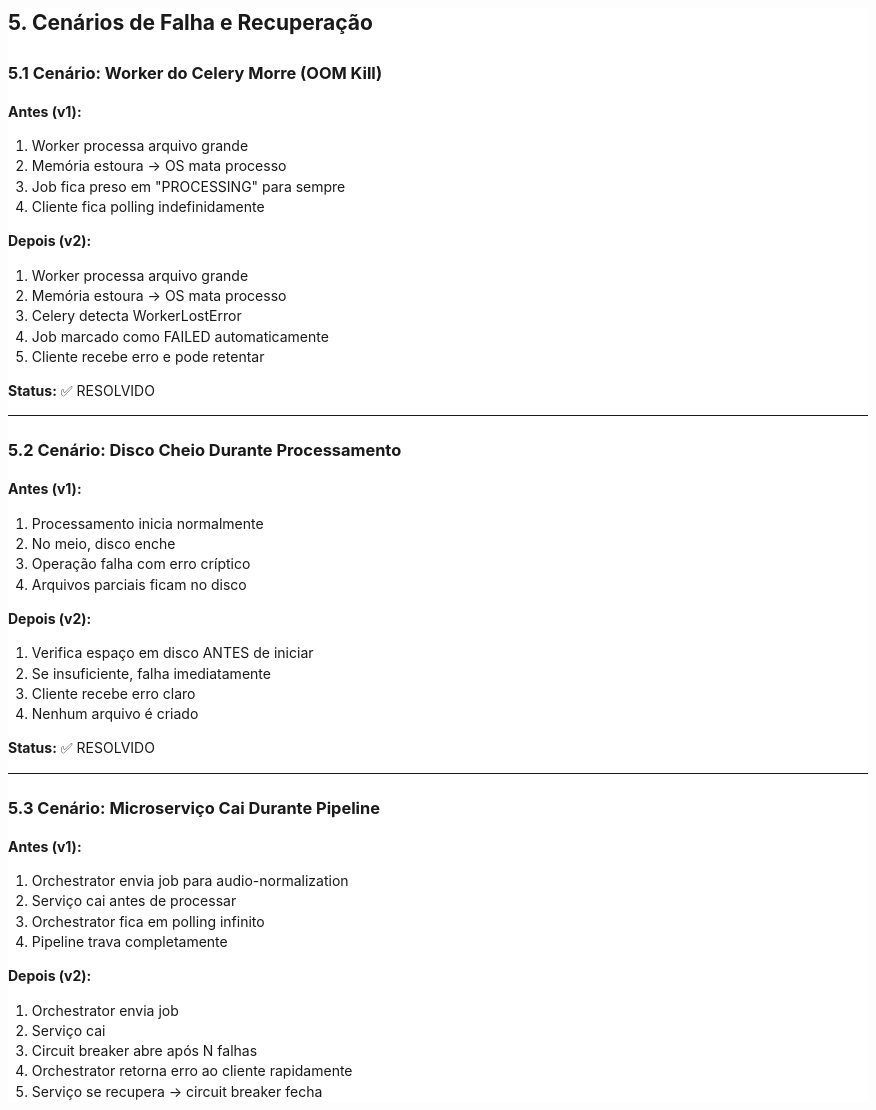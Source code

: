 
## 5. Cenários de Falha e Recuperação

### 5.1 Cenário: Worker do Celery Morre (OOM Kill)

**Antes (v1):**
1. Worker processa arquivo grande
2. Memória estoura → OS mata processo
3. Job fica preso em "PROCESSING" para sempre
4. Cliente fica polling indefinidamente

**Depois (v2):**
1. Worker processa arquivo grande
2. Memória estoura → OS mata processo
3. Celery detecta WorkerLostError
4. Job marcado como FAILED automaticamente
5. Cliente recebe erro e pode retentar

**Status:** ✅ RESOLVIDO

---

### 5.2 Cenário: Disco Cheio Durante Processamento

**Antes (v1):**
1. Processamento inicia normalmente
2. No meio, disco enche
3. Operação falha com erro críptico
4. Arquivos parciais ficam no disco

**Depois (v2):**
1. Verifica espaço em disco ANTES de iniciar
2. Se insuficiente, falha imediatamente
3. Cliente recebe erro claro
4. Nenhum arquivo é criado

**Status:** ✅ RESOLVIDO

---

### 5.3 Cenário: Microserviço Cai Durante Pipeline

**Antes (v1):**
1. Orchestrator envia job para audio-normalization
2. Serviço cai antes de processar
3. Orchestrator fica em polling infinito
4. Pipeline trava completamente

**Depois (v2):**
1. Orchestrator envia job
2. Serviço cai
3. Circuit breaker abre após N falhas
4. Orchestrator retorna erro ao cliente rapidamente
5. Serviço se recupera → circuit breaker fecha
